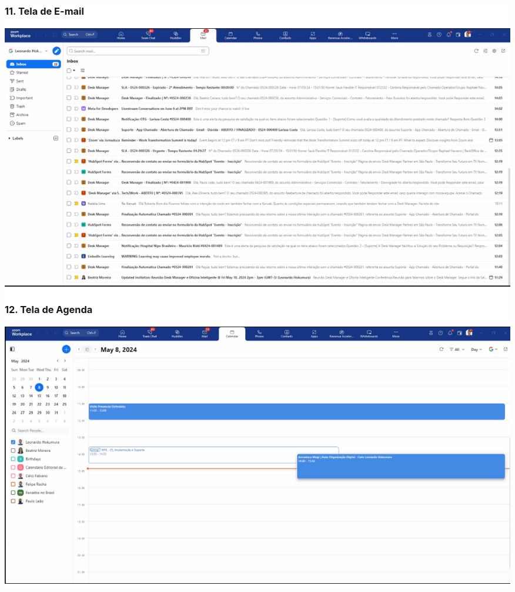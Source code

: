 ### 11. Tela de E-mail
![Slide11](https://github.com/LuanLgn/Aula07/blob/main/Aula%207/slide%2011%20client%20do%20email.PNG)

### 12. Tela de Agenda
![Slide12](https://github.com/LuanLgn/Aula07/blob/main/Aula%207/slide%2012%20calendarios.PNG)
